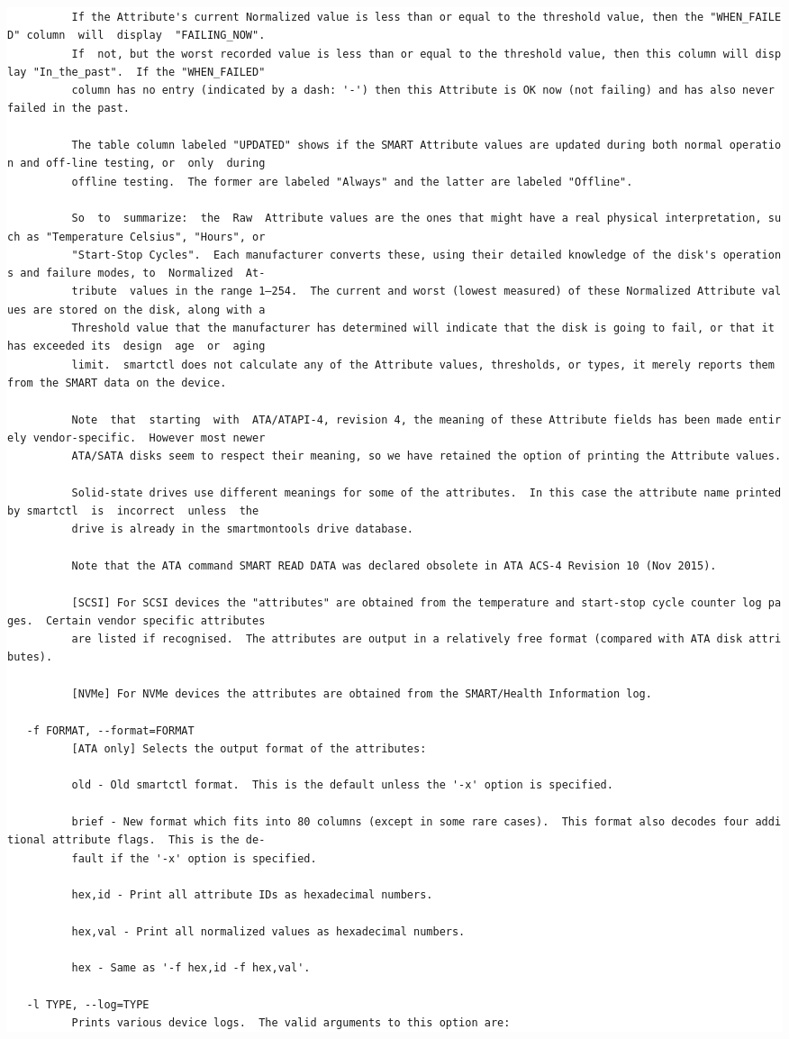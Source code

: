               If the Attribute's current Normalized value is less than or equal to the threshold value, then the "WHEN_FAILED" column  will  display  "FAILING_NOW".
              If  not, but the worst recorded value is less than or equal to the threshold value, then this column will display "In_the_past".  If the "WHEN_FAILED"
              column has no entry (indicated by a dash: '-') then this Attribute is OK now (not failing) and has also never failed in the past.

              The table column labeled "UPDATED" shows if the SMART Attribute values are updated during both normal operation and off-line testing, or  only  during
              offline testing.  The former are labeled "Always" and the latter are labeled "Offline".

              So  to  summarize:  the  Raw  Attribute values are the ones that might have a real physical interpretation, such as "Temperature Celsius", "Hours", or
              "Start-Stop Cycles".  Each manufacturer converts these, using their detailed knowledge of the disk's operations and failure modes, to  Normalized  At‐
              tribute  values in the range 1–254.  The current and worst (lowest measured) of these Normalized Attribute values are stored on the disk, along with a
              Threshold value that the manufacturer has determined will indicate that the disk is going to fail, or that it has exceeded its  design  age  or  aging
              limit.  smartctl does not calculate any of the Attribute values, thresholds, or types, it merely reports them from the SMART data on the device.

              Note  that  starting  with  ATA/ATAPI-4, revision 4, the meaning of these Attribute fields has been made entirely vendor-specific.  However most newer
              ATA/SATA disks seem to respect their meaning, so we have retained the option of printing the Attribute values.

              Solid-state drives use different meanings for some of the attributes.  In this case the attribute name printed by smartctl  is  incorrect  unless  the
              drive is already in the smartmontools drive database.

              Note that the ATA command SMART READ DATA was declared obsolete in ATA ACS-4 Revision 10 (Nov 2015).

              [SCSI] For SCSI devices the "attributes" are obtained from the temperature and start-stop cycle counter log pages.  Certain vendor specific attributes
              are listed if recognised.  The attributes are output in a relatively free format (compared with ATA disk attributes).

              [NVMe] For NVMe devices the attributes are obtained from the SMART/Health Information log.

       -f FORMAT, --format=FORMAT
              [ATA only] Selects the output format of the attributes:

              old - Old smartctl format.  This is the default unless the '-x' option is specified.

              brief - New format which fits into 80 columns (except in some rare cases).  This format also decodes four additional attribute flags.  This is the de‐
              fault if the '-x' option is specified.

              hex,id - Print all attribute IDs as hexadecimal numbers.

              hex,val - Print all normalized values as hexadecimal numbers.

              hex - Same as '-f hex,id -f hex,val'.

       -l TYPE, --log=TYPE
              Prints various device logs.  The valid arguments to this option are:
